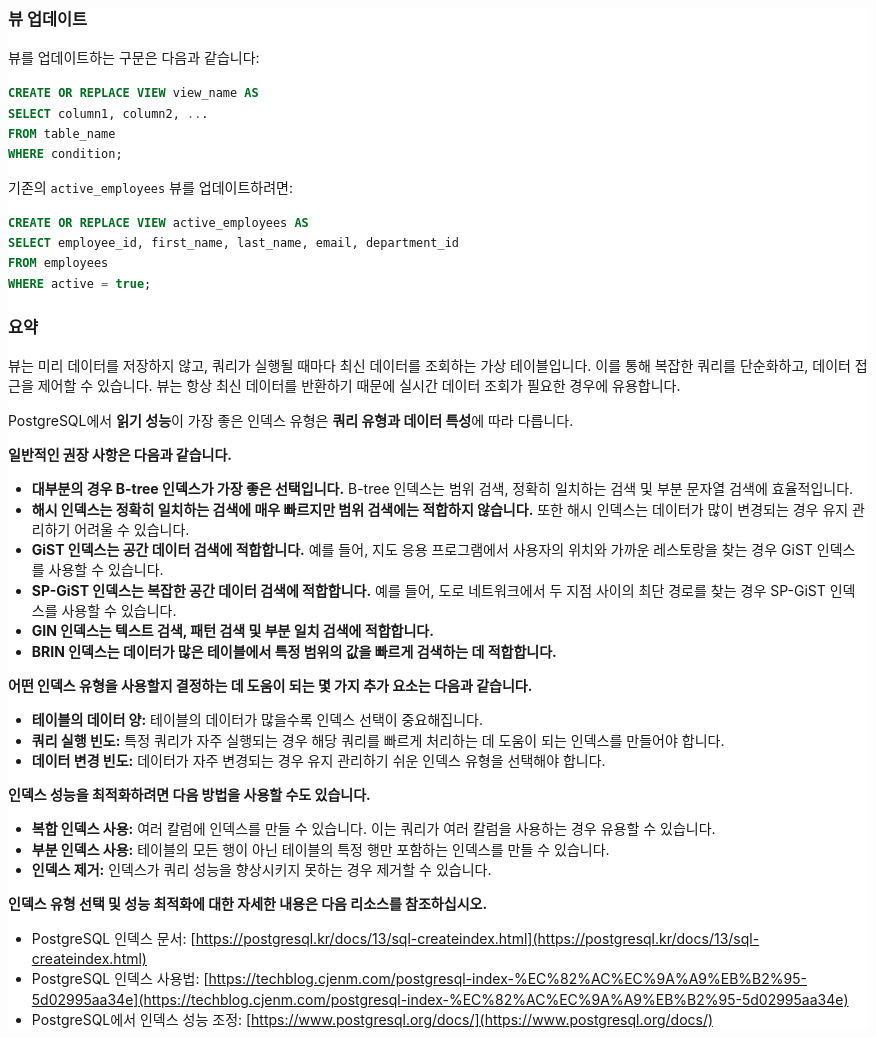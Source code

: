 ### 뷰 업데이트

뷰를 업데이트하는 구문은 다음과 같습니다:

```sql
CREATE OR REPLACE VIEW view_name AS
SELECT column1, column2, ...
FROM table_name
WHERE condition;
```

기존의 `active_employees` 뷰를 업데이트하려면:

```sql
CREATE OR REPLACE VIEW active_employees AS
SELECT employee_id, first_name, last_name, email, department_id
FROM employees
WHERE active = true;
```

### 요약

뷰는 미리 데이터를 저장하지 않고, 쿼리가 실행될 때마다 최신 데이터를 조회하는 가상 테이블입니다. 이를 통해 복잡한 쿼리를 단순화하고, 데이터 접근을 제어할 수 있습니다. 뷰는 항상 최신 데이터를 반환하기 때문에 실시간 데이터 조회가 필요한 경우에 유용합니다.


PostgreSQL에서 **읽기 성능**이 가장 좋은 인덱스 유형은 **쿼리 유형과 데이터 특성**에 따라 다릅니다. 

**일반적인 권장 사항은 다음과 같습니다.**

* **대부분의 경우 B-tree 인덱스가 가장 좋은 선택입니다.** B-tree 인덱스는 범위 검색, 정확히 일치하는 검색 및 부분 문자열 검색에 효율적입니다.
* **해시 인덱스는 정확히 일치하는 검색에 매우 빠르지만 범위 검색에는 적합하지 않습니다.** 또한 해시 인덱스는 데이터가 많이 변경되는 경우 유지 관리하기 어려울 수 있습니다.
* **GiST 인덱스는 공간 데이터 검색에 적합합니다.** 예를 들어, 지도 응용 프로그램에서 사용자의 위치와 가까운 레스토랑을 찾는 경우 GiST 인덱스를 사용할 수 있습니다.
* **SP-GiST 인덱스는 복잡한 공간 데이터 검색에 적합합니다.** 예를 들어, 도로 네트워크에서 두 지점 사이의 최단 경로를 찾는 경우 SP-GiST 인덱스를 사용할 수 있습니다.
* **GIN 인덱스는 텍스트 검색, 패턴 검색 및 부분 일치 검색에 적합합니다.**
* **BRIN 인덱스는 데이터가 많은 테이블에서 특정 범위의 값을 빠르게 검색하는 데 적합합니다.**

**어떤 인덱스 유형을 사용할지 결정하는 데 도움이 되는 몇 가지 추가 요소는 다음과 같습니다.**

* **테이블의 데이터 양:** 테이블의 데이터가 많을수록 인덱스 선택이 중요해집니다.
* **쿼리 실행 빈도:** 특정 쿼리가 자주 실행되는 경우 해당 쿼리를 빠르게 처리하는 데 도움이 되는 인덱스를 만들어야 합니다.
* **데이터 변경 빈도:** 데이터가 자주 변경되는 경우 유지 관리하기 쉬운 인덱스 유형을 선택해야 합니다.

**인덱스 성능을 최적화하려면 다음 방법을 사용할 수도 있습니다.**

* **복합 인덱스 사용:** 여러 칼럼에 인덱스를 만들 수 있습니다. 이는 쿼리가 여러 칼럼을 사용하는 경우 유용할 수 있습니다.
* **부분 인덱스 사용:** 테이블의 모든 행이 아닌 테이블의 특정 행만 포함하는 인덱스를 만들 수 있습니다.
* **인덱스 제거:** 인덱스가 쿼리 성능을 향상시키지 못하는 경우 제거할 수 있습니다.

**인덱스 유형 선택 및 성능 최적화에 대한 자세한 내용은 다음 리소스를 참조하십시오.**

* PostgreSQL 인덱스 문서: [https://postgresql.kr/docs/13/sql-createindex.html](https://postgresql.kr/docs/13/sql-createindex.html)
* PostgreSQL 인덱스 사용법: [https://techblog.cjenm.com/postgresql-index-%EC%82%AC%EC%9A%A9%EB%B2%95-5d02995aa34e](https://techblog.cjenm.com/postgresql-index-%EC%82%AC%EC%9A%A9%EB%B2%95-5d02995aa34e)
* PostgreSQL에서 인덱스 성능 조정: [https://www.postgresql.org/docs/](https://www.postgresql.org/docs/)
